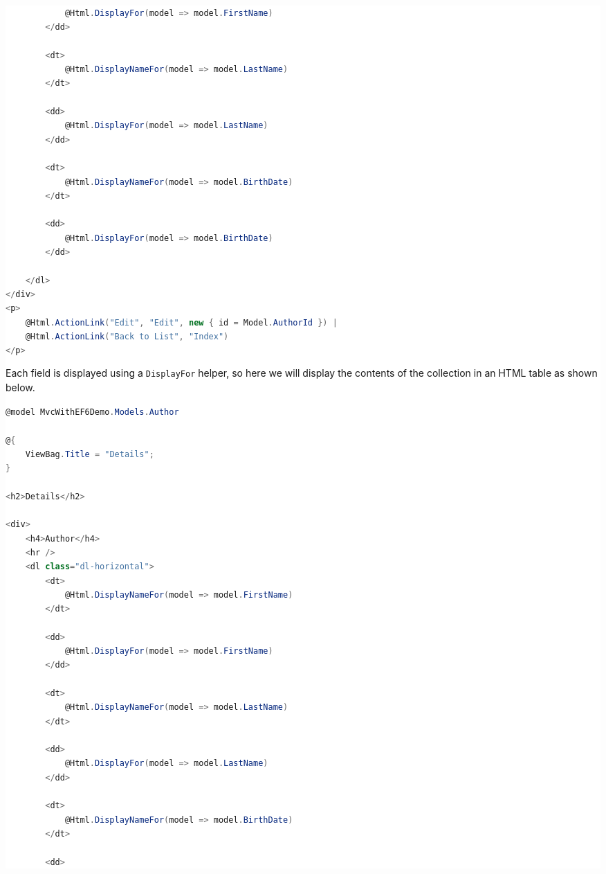 ```csharp
            @Html.DisplayFor(model => model.FirstName)
        </dd>

        <dt>
            @Html.DisplayNameFor(model => model.LastName)
        </dt>

        <dd>
            @Html.DisplayFor(model => model.LastName)
        </dd>

        <dt>
            @Html.DisplayNameFor(model => model.BirthDate)
        </dt>

        <dd>
            @Html.DisplayFor(model => model.BirthDate)
        </dd>

    </dl>
</div>
<p>
    @Html.ActionLink("Edit", "Edit", new { id = Model.AuthorId }) |
    @Html.ActionLink("Back to List", "Index")
</p>

```
Each field is displayed using a `DisplayFor` helper, so here we will display the contents of the collection in an HTML table as shown below.

```csharp
@model MvcWithEF6Demo.Models.Author

@{
    ViewBag.Title = "Details";
}

<h2>Details</h2>

<div>
    <h4>Author</h4>
    <hr />
    <dl class="dl-horizontal">
        <dt>
            @Html.DisplayNameFor(model => model.FirstName)
        </dt>

        <dd>
            @Html.DisplayFor(model => model.FirstName)
        </dd>

        <dt>
            @Html.DisplayNameFor(model => model.LastName)
        </dt>

        <dd>
            @Html.DisplayFor(model => model.LastName)
        </dd>

        <dt>
            @Html.DisplayNameFor(model => model.BirthDate)
        </dt>

        <dd>
```